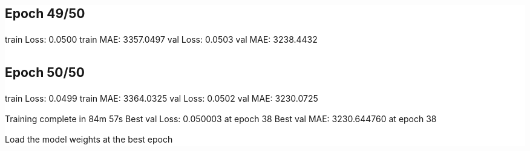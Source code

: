 Epoch 49/50
----------
train Loss: 0.0500
train MAE: 3357.0497
val Loss: 0.0503
val MAE: 3238.4432

Epoch 50/50
----------
train Loss: 0.0499
train MAE: 3364.0325
val Loss: 0.0502
val MAE: 3230.0725

Training complete in 84m 57s
Best val Loss: 0.050003 at epoch 38
Best val MAE: 3230.644760 at epoch 38

Load the model weights at the best epoch